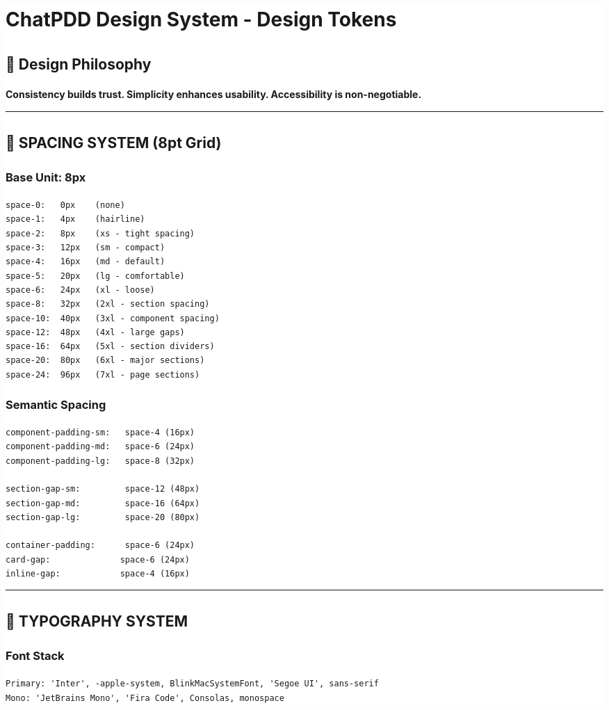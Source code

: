 # ChatPDD Design System - Design Tokens

## 🎯 Design Philosophy
**Consistency builds trust. Simplicity enhances usability. Accessibility is non-negotiable.**

---

## 📏 SPACING SYSTEM (8pt Grid)

### Base Unit: 8px
```
space-0:   0px    (none)
space-1:   4px    (hairline)
space-2:   8px    (xs - tight spacing)
space-3:   12px   (sm - compact)
space-4:   16px   (md - default)
space-5:   20px   (lg - comfortable)
space-6:   24px   (xl - loose)
space-8:   32px   (2xl - section spacing)
space-10:  40px   (3xl - component spacing)
space-12:  48px   (4xl - large gaps)
space-16:  64px   (5xl - section dividers)
space-20:  80px   (6xl - major sections)
space-24:  96px   (7xl - page sections)
```

### Semantic Spacing
```
component-padding-sm:   space-4 (16px)
component-padding-md:   space-6 (24px)
component-padding-lg:   space-8 (32px)

section-gap-sm:         space-12 (48px)
section-gap-md:         space-16 (64px)
section-gap-lg:         space-20 (80px)

container-padding:      space-6 (24px)
card-gap:              space-6 (24px)
inline-gap:            space-4 (16px)
```

---

## 📝 TYPOGRAPHY SYSTEM

### Font Stack
```
Primary: 'Inter', -apple-system, BlinkMacSystemFont, 'Segoe UI', sans-serif
Mono: 'JetBrains Mono', 'Fira Code', Consolas, monospace
```
